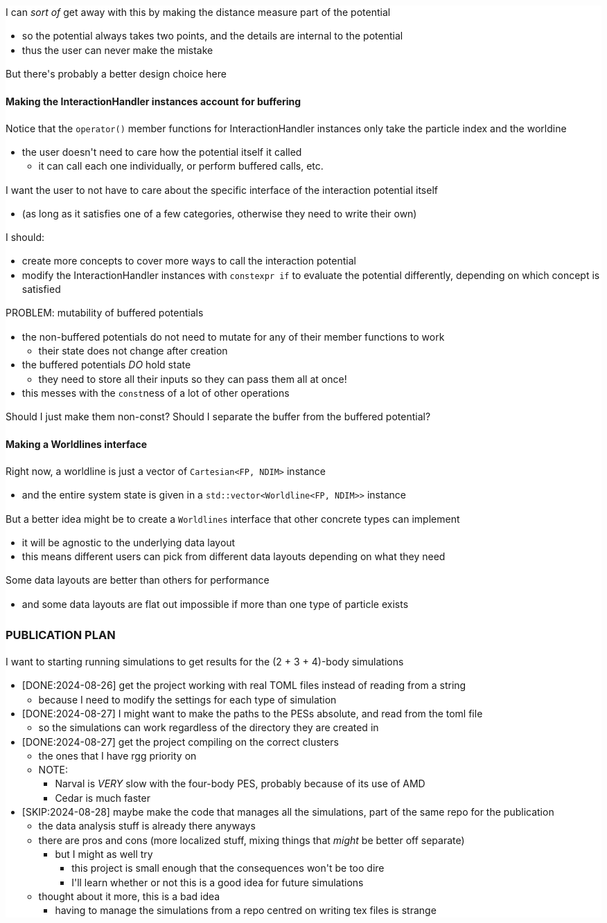 I can *sort of* get away with this by making the distance measure part of the potential
  - so the potential always takes two points, and the details are internal to the potential
  - thus the user can never make the mistake

But there's probably a better design choice here

#### Making the InteractionHandler instances account for buffering
Notice that the `operator()` member functions for InteractionHandler instances only take the particle index and the worldine
  - the user doesn't need to care how the potential itself it called
    - it can call each one individually, or perform buffered calls, etc.

I want the user to not have to care about the specific interface of the interaction potential itself
  - (as long as it satisfies one of a few categories, otherwise they need to write their own)

I should:
  - create more concepts to cover more ways to call the interaction potential
  - modify the InteractionHandler instances with `constexpr if` to evaluate the potential
    differently, depending on which concept is satisfied

PROBLEM: mutability of buffered potentials
  - the non-buffered potentials do not need to mutate for any of their member functions to work
    - their state does not change after creation
  - the buffered potentials *DO* hold state
    - they need to store all their inputs so they can pass them all at once!
  - this messes with the `const`ness of a lot of other operations

Should I just make them non-const?
Should I separate the buffer from the buffered potential?

#### Making a Worldlines interface
Right now, a worldline is just a vector of `Cartesian<FP, NDIM>` instance
  - and the entire system state is given in a `std::vector<Worldline<FP, NDIM>>` instance

But a better idea might be to create a `Worldlines` interface that other concrete types can implement
  - it will be agnostic to the underlying data layout
  - this means different users can pick from different data layouts depending on what they need

Some data layouts are better than others for performance
  - and some data layouts are flat out impossible if more than one type of particle exists


### PUBLICATION PLAN
I want to starting running simulations to get results for the (2 + 3 + 4)-body simulations

- [DONE:2024-08-26] get the project working with real TOML files instead of reading from a string
  - because I need to modify the settings for each type of simulation
- [DONE:2024-08-27] I might want to make the paths to the PESs absolute, and read from the toml file
  - so the simulations can work regardless of the directory they are created in
- [DONE:2024-08-27] get the project compiling on the correct clusters
  - the ones that I have rgg priority on
  - NOTE:
    - Narval is *VERY* slow with the four-body PES, probably because of its use of AMD
    - Cedar is much faster
- [SKIP:2024-08-28] maybe make the code that manages all the simulations, part of the same repo for the publication
  - the data analysis stuff is already there anyways
  - there are pros and cons (more localized stuff, mixing things that *might* be better off separate)
    - but I might as well try
      - this project is small enough that the consequences won't be too dire
      - I'll learn whether or not this is a good idea for future simulations
  - thought about it more, this is a bad idea
    - having to manage the simulations from a repo centred on writing tex files is strange